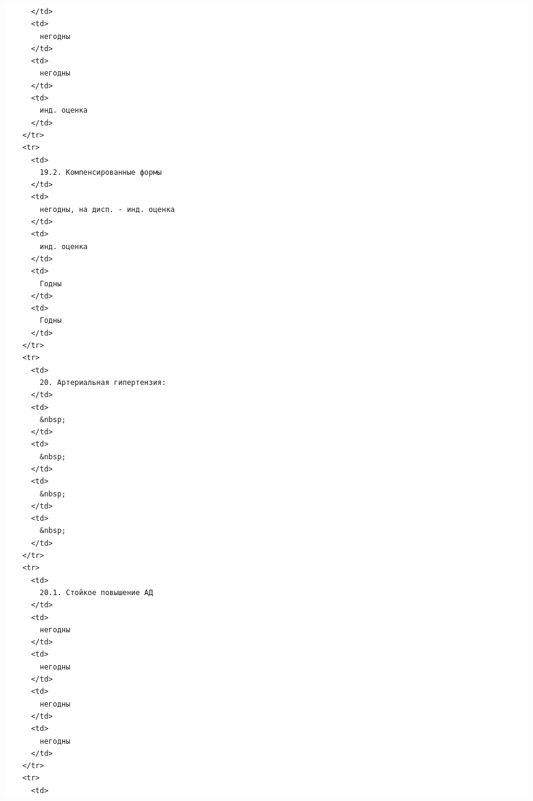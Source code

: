           </td>
          <td>
            негодны
          </td>
          <td>
            негодны
          </td>
          <td>
            инд. оценка
          </td>
        </tr>
        <tr>
          <td>
            19.2. Компенсированные формы
          </td>
          <td>
            негодны, на дисп. - инд. оценка
          </td>
          <td>
            инд. оценка
          </td>
          <td>
            Годны
          </td>
          <td>
            Годны
          </td>
        </tr>
        <tr>
          <td>
            20. Артериальная гипертензия:
          </td>
          <td>
            &nbsp;
          </td>
          <td>
            &nbsp;
          </td>
          <td>
            &nbsp;
          </td>
          <td>
            &nbsp;
          </td>
        </tr>
        <tr>
          <td>
            20.1. Стойкое повышение АД
          </td>
          <td>
            негодны
          </td>
          <td>
            негодны
          </td>
          <td>
            негодны
          </td>
          <td>
            негодны
          </td>
        </tr>
        <tr>
          <td>